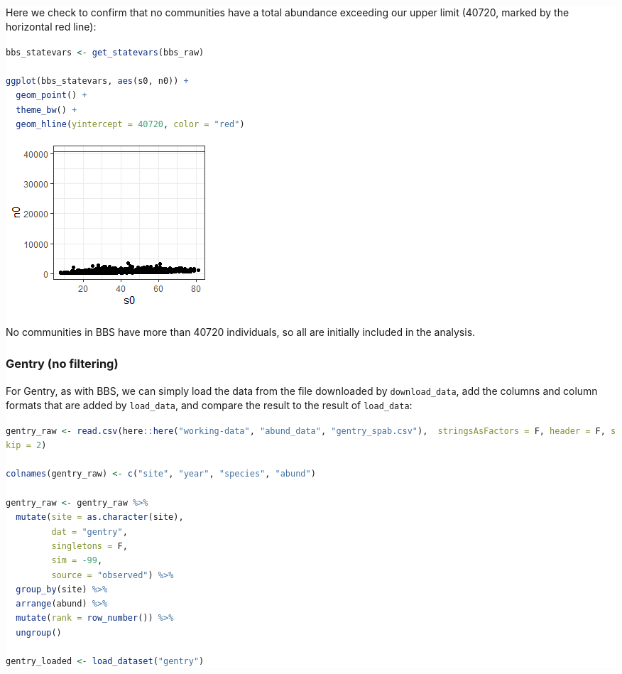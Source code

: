 Here we check to confirm that no communities have a total abundance
exceeding our upper limit (40720, marked by the horizontal red line):

``` r
bbs_statevars <- get_statevars(bbs_raw)

ggplot(bbs_statevars, aes(s0, n0)) +
  geom_point() +
  theme_bw() +
  geom_hline(yintercept = 40720, color = "red")
```

![](appendix1_filtering_files/figure-gfm/unnamed-chunk-3-1.png)

No communities in BBS have more than 40720 individuals, so all are
initially included in the analysis.

### Gentry (no filtering)

For Gentry, as with BBS, we can simply load the data from the file
downloaded by `download_data`, add the columns and column formats that
are added by `load_data`, and compare the result to the result of
`load_data`:

``` r
gentry_raw <- read.csv(here::here("working-data", "abund_data", "gentry_spab.csv"),  stringsAsFactors = F, header = F, skip = 2)

colnames(gentry_raw) <- c("site", "year", "species", "abund")

gentry_raw <- gentry_raw %>%
  mutate(site = as.character(site),
         dat = "gentry",
         singletons = F,
         sim = -99,
         source = "observed") %>%
  group_by(site) %>%
  arrange(abund) %>%
  mutate(rank = row_number()) %>%
  ungroup()

gentry_loaded <- load_dataset("gentry")
```
